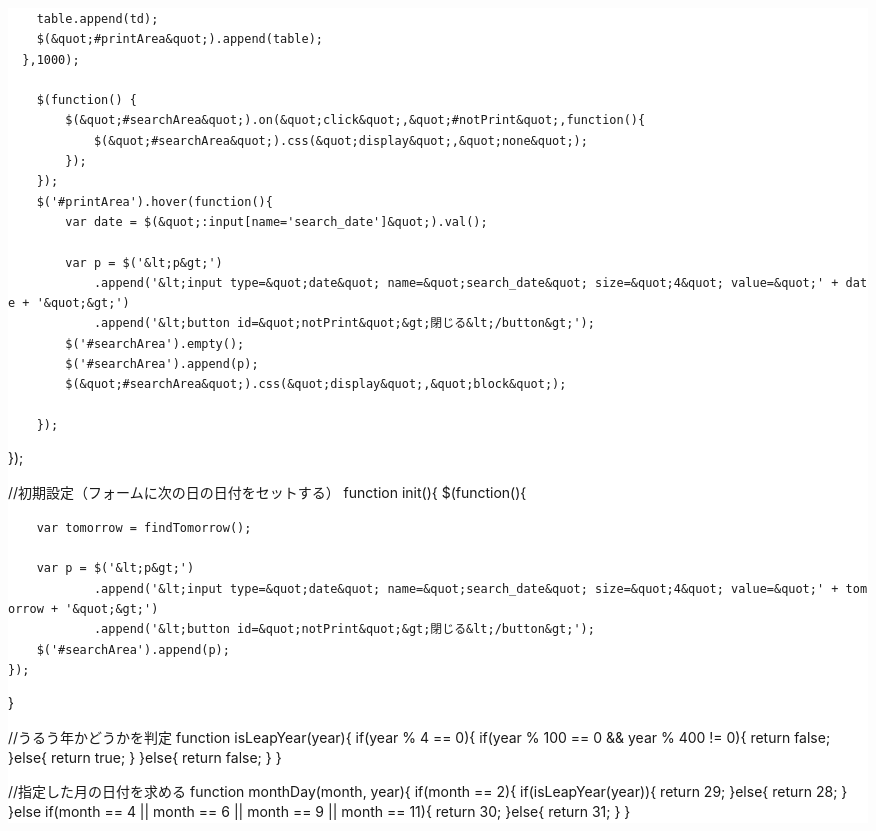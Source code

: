 		table.append(td);
		$(&quot;#printArea&quot;).append(table);
	  },1000);

		$(function() {
			$(&quot;#searchArea&quot;).on(&quot;click&quot;,&quot;#notPrint&quot;,function(){
				$(&quot;#searchArea&quot;).css(&quot;display&quot;,&quot;none&quot;);
			});
		});
		$('#printArea').hover(function(){
			var date = $(&quot;:input[name='search_date']&quot;).val();

			var p = $('&lt;p&gt;')
				.append('&lt;input type=&quot;date&quot; name=&quot;search_date&quot; size=&quot;4&quot; value=&quot;' + date + '&quot;&gt;')
				.append('&lt;button id=&quot;notPrint&quot;&gt;閉じる&lt;/button&gt;');
			$('#searchArea').empty();
			$('#searchArea').append(p);
			$(&quot;#searchArea&quot;).css(&quot;display&quot;,&quot;block&quot;);

		});
});

//初期設定（フォームに次の日の日付をセットする）
function init(){
	$(function(){

		var tomorrow = findTomorrow();

		var p = $('&lt;p&gt;')
				.append('&lt;input type=&quot;date&quot; name=&quot;search_date&quot; size=&quot;4&quot; value=&quot;' + tomorrow + '&quot;&gt;')
				.append('&lt;button id=&quot;notPrint&quot;&gt;閉じる&lt;/button&gt;');
		$('#searchArea').append(p);
	});
}

//うるう年かどうかを判定
function isLeapYear(year){
	if(year % 4 == 0){
		if(year % 100 == 0 &amp;&amp; year % 400 != 0){
			return false;
		}else{
			return true;
		}
	}else{
		return false;
	}
}

//指定した月の日付を求める
function monthDay(month, year){
	if(month == 2){
		if(isLeapYear(year)){
			return 29;
		}else{
			return 28;
		}
	}else if(month == 4 || month == 6 || month == 9 || month == 11){
		return 30;
	}else{
		return 31;
	}
}
